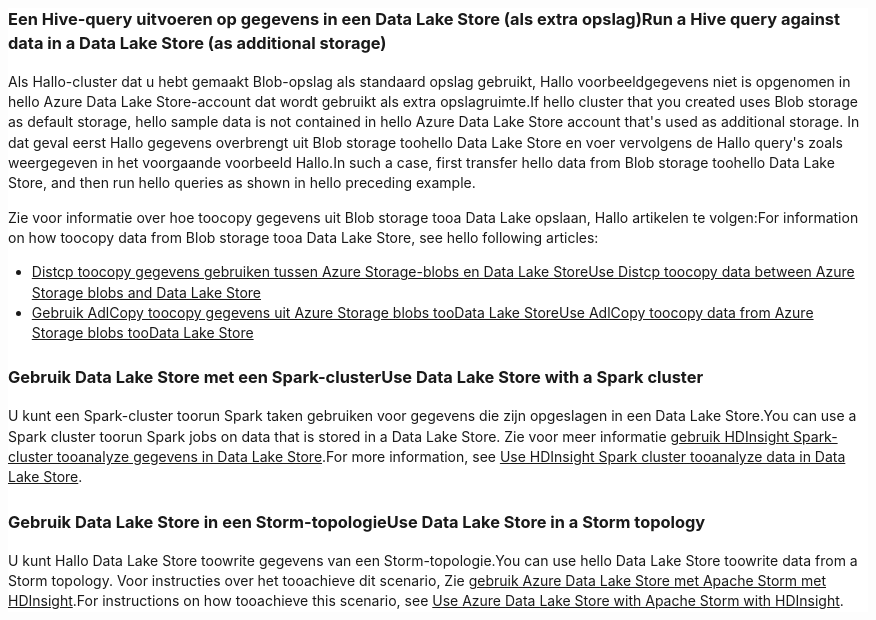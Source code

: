 ### <a name="run-a-hive-query-against-data-in-a-data-lake-store-as-additional-storage"></a><span data-ttu-id="8ad1f-233">Een Hive-query uitvoeren op gegevens in een Data Lake Store (als extra opslag)</span><span class="sxs-lookup"><span data-stu-id="8ad1f-233">Run a Hive query against data in a Data Lake Store (as additional storage)</span></span>

<span data-ttu-id="8ad1f-234">Als Hallo-cluster dat u hebt gemaakt Blob-opslag als standaard opslag gebruikt, Hallo voorbeeldgegevens niet is opgenomen in hello Azure Data Lake Store-account dat wordt gebruikt als extra opslagruimte.</span><span class="sxs-lookup"><span data-stu-id="8ad1f-234">If hello cluster that you created uses Blob storage as default storage, hello sample data is not contained in hello Azure Data Lake Store account that's used as additional storage.</span></span> <span data-ttu-id="8ad1f-235">In dat geval eerst Hallo gegevens overbrengt uit Blob storage toohello Data Lake Store en voer vervolgens de Hallo query's zoals weergegeven in het voorgaande voorbeeld Hallo.</span><span class="sxs-lookup"><span data-stu-id="8ad1f-235">In such a case, first transfer hello data from Blob storage toohello Data Lake Store, and then run hello queries as shown in hello preceding example.</span></span>

<span data-ttu-id="8ad1f-236">Zie voor informatie over hoe toocopy gegevens uit Blob storage tooa Data Lake opslaan, Hallo artikelen te volgen:</span><span class="sxs-lookup"><span data-stu-id="8ad1f-236">For information on how toocopy data from Blob storage tooa Data Lake Store, see hello following articles:</span></span>

* [<span data-ttu-id="8ad1f-237">Distcp toocopy gegevens gebruiken tussen Azure Storage-blobs en Data Lake Store</span><span class="sxs-lookup"><span data-stu-id="8ad1f-237">Use Distcp toocopy data between Azure Storage blobs and Data Lake Store</span></span>](data-lake-store-copy-data-wasb-distcp.md)
* [<span data-ttu-id="8ad1f-238">Gebruik AdlCopy toocopy gegevens uit Azure Storage blobs tooData Lake Store</span><span class="sxs-lookup"><span data-stu-id="8ad1f-238">Use AdlCopy toocopy data from Azure Storage blobs tooData Lake Store</span></span>](data-lake-store-copy-data-azure-storage-blob.md)

### <a name="use-data-lake-store-with-a-spark-cluster"></a><span data-ttu-id="8ad1f-239">Gebruik Data Lake Store met een Spark-cluster</span><span class="sxs-lookup"><span data-stu-id="8ad1f-239">Use Data Lake Store with a Spark cluster</span></span>
<span data-ttu-id="8ad1f-240">U kunt een Spark-cluster toorun Spark taken gebruiken voor gegevens die zijn opgeslagen in een Data Lake Store.</span><span class="sxs-lookup"><span data-stu-id="8ad1f-240">You can use a Spark cluster toorun Spark jobs on data that is stored in a Data Lake Store.</span></span> <span data-ttu-id="8ad1f-241">Zie voor meer informatie [gebruik HDInsight Spark-cluster tooanalyze gegevens in Data Lake Store](../hdinsight/hdinsight-apache-spark-use-with-data-lake-store.md).</span><span class="sxs-lookup"><span data-stu-id="8ad1f-241">For more information, see [Use HDInsight Spark cluster tooanalyze data in Data Lake Store](../hdinsight/hdinsight-apache-spark-use-with-data-lake-store.md).</span></span>


### <a name="use-data-lake-store-in-a-storm-topology"></a><span data-ttu-id="8ad1f-242">Gebruik Data Lake Store in een Storm-topologie</span><span class="sxs-lookup"><span data-stu-id="8ad1f-242">Use Data Lake Store in a Storm topology</span></span>
<span data-ttu-id="8ad1f-243">U kunt Hallo Data Lake Store toowrite gegevens van een Storm-topologie.</span><span class="sxs-lookup"><span data-stu-id="8ad1f-243">You can use hello Data Lake Store toowrite data from a Storm topology.</span></span> <span data-ttu-id="8ad1f-244">Voor instructies over het tooachieve dit scenario, Zie [gebruik Azure Data Lake Store met Apache Storm met HDInsight](../hdinsight/hdinsight-storm-write-data-lake-store.md).</span><span class="sxs-lookup"><span data-stu-id="8ad1f-244">For instructions on how tooachieve this scenario, see [Use Azure Data Lake Store with Apache Storm with HDInsight](../hdinsight/hdinsight-storm-write-data-lake-store.md).</span></span>
